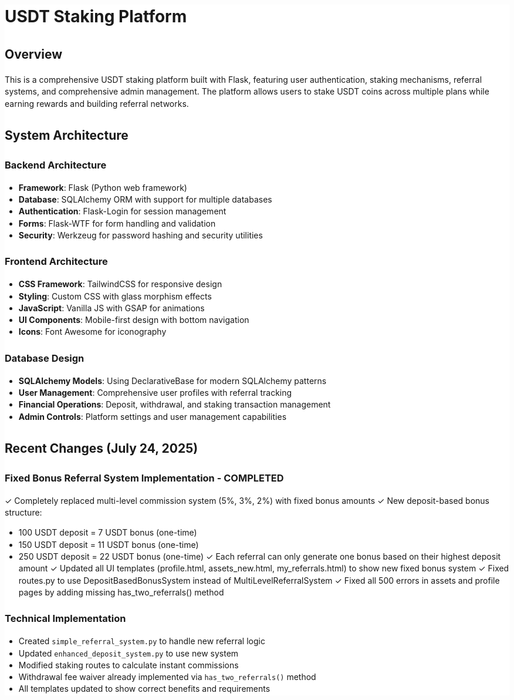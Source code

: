 # USDT Staking Platform

## Overview

This is a comprehensive USDT staking platform built with Flask, featuring user authentication, staking mechanisms, referral systems, and comprehensive admin management. The platform allows users to stake USDT coins across multiple plans while earning rewards and building referral networks.

## System Architecture

### Backend Architecture
- **Framework**: Flask (Python web framework)
- **Database**: SQLAlchemy ORM with support for multiple databases
- **Authentication**: Flask-Login for session management
- **Forms**: Flask-WTF for form handling and validation
- **Security**: Werkzeug for password hashing and security utilities

### Frontend Architecture
- **CSS Framework**: TailwindCSS for responsive design
- **Styling**: Custom CSS with glass morphism effects
- **JavaScript**: Vanilla JS with GSAP for animations
- **UI Components**: Mobile-first design with bottom navigation
- **Icons**: Font Awesome for iconography

### Database Design
- **SQLAlchemy Models**: Using DeclarativeBase for modern SQLAlchemy patterns
- **User Management**: Comprehensive user profiles with referral tracking
- **Financial Operations**: Deposit, withdrawal, and staking transaction management
- **Admin Controls**: Platform settings and user management capabilities

## Recent Changes (July 24, 2025)

### Fixed Bonus Referral System Implementation - COMPLETED
✓ Completely replaced multi-level commission system (5%, 3%, 2%) with fixed bonus amounts
✓ New deposit-based bonus structure:
  - 100 USDT deposit = 7 USDT bonus (one-time)
  - 150 USDT deposit = 11 USDT bonus (one-time)  
  - 250 USDT deposit = 22 USDT bonus (one-time)
✓ Each referral can only generate one bonus based on their highest deposit amount
✓ Updated all UI templates (profile.html, assets_new.html, my_referrals.html) to show new fixed bonus system
✓ Fixed routes.py to use DepositBasedBonusSystem instead of MultiLevelReferralSystem
✓ Fixed all 500 errors in assets and profile pages by adding missing has_two_referrals() method

### Technical Implementation
- Created `simple_referral_system.py` to handle new referral logic
- Updated `enhanced_deposit_system.py` to use new system
- Modified staking routes to calculate instant commissions
- Withdrawal fee waiver already implemented via `has_two_referrals()` method
- All templates updated to show correct benefits and requirements

